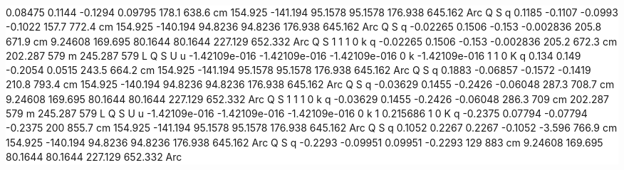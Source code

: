 0.08475 0.1144 -0.1294 0.09795 178.1 638.6 cm
154.925 -141.194 95.1578 95.1578 176.938 645.162 Arc
Q
S
q
0.1185 -0.1107 -0.0993 -0.1022 157.7 772.4 cm
154.925 -140.194 94.8236 94.8236 176.938 645.162 Arc
Q
S
q
-0.02265 0.1506 -0.153 -0.002836 205.8 671.9 cm
9.24608 169.695 80.1644 80.1644 227.129 652.332 Arc
Q
S
1 1 1 0 k
q
-0.02265 0.1506 -0.153 -0.002836 205.2 672.3 cm
202.287 579 m
245.287 579 L
Q
S
U
u
-1.42109e-016 -1.42109e-016 -1.42109e-016 0 k
-1.42109e-016 1 1 0 K
q
0.134 0.149 -0.2054 0.0515 243.5 664.2 cm
154.925 -141.194 95.1578 95.1578 176.938 645.162 Arc
Q
S
q
0.1883 -0.06857 -0.1572 -0.1419 210.8 793.4 cm
154.925 -140.194 94.8236 94.8236 176.938 645.162 Arc
Q
S
q
-0.03629 0.1455 -0.2426 -0.06048 287.3 708.7 cm
9.24608 169.695 80.1644 80.1644 227.129 652.332 Arc
Q
S
1 1 1 0 k
q
-0.03629 0.1455 -0.2426 -0.06048 286.3 709 cm
202.287 579 m
245.287 579 L
Q
S
U
u
-1.42109e-016 -1.42109e-016 -1.42109e-016 0 k
1 0.215686 1 0 K
q
-0.2375 0.07794 -0.07794 -0.2375 200 855.7 cm
154.925 -141.194 95.1578 95.1578 176.938 645.162 Arc
Q
S
q
0.1052 0.2267 0.2267 -0.1052 -3.596 766.9 cm
154.925 -140.194 94.8236 94.8236 176.938 645.162 Arc
Q
S
q
-0.2293 -0.09951 0.09951 -0.2293 129 883 cm
9.24608 169.695 80.1644 80.1644 227.129 652.332 Arc